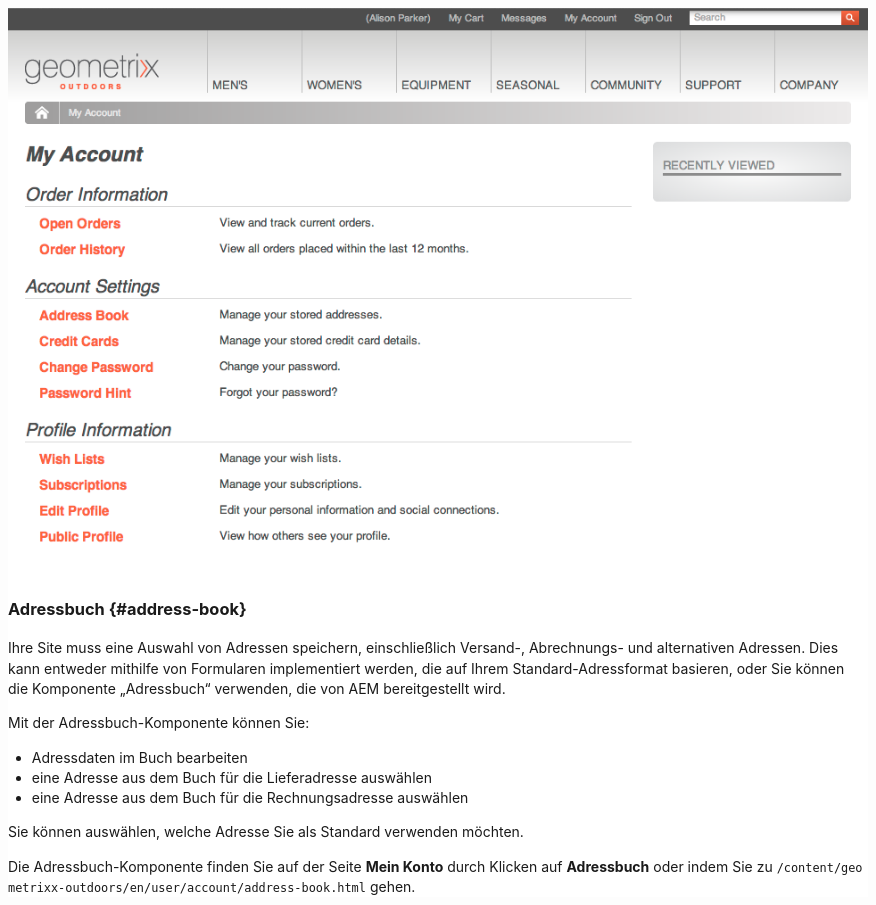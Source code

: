 ![chlimage_1-13](/help/sites-administering/assets/chlimage_1-13.png)

### Adressbuch {#address-book}

Ihre Site muss eine Auswahl von Adressen speichern, einschließlich Versand-, Abrechnungs- und alternativen Adressen. Dies kann entweder mithilfe von Formularen implementiert werden, die auf Ihrem Standard-Adressformat basieren, oder Sie können die Komponente „Adressbuch“ verwenden, die von AEM bereitgestellt wird.

Mit der Adressbuch-Komponente können Sie:

* Adressdaten im Buch bearbeiten
* eine Adresse aus dem Buch für die Lieferadresse auswählen
* eine Adresse aus dem Buch für die Rechnungsadresse auswählen

Sie können auswählen, welche Adresse Sie als Standard verwenden möchten.

Die Adressbuch-Komponente finden Sie auf der Seite **Mein Konto** durch Klicken auf **Adressbuch** oder indem Sie zu `/content/geometrixx-outdoors/en/user/account/address-book.html` gehen.
